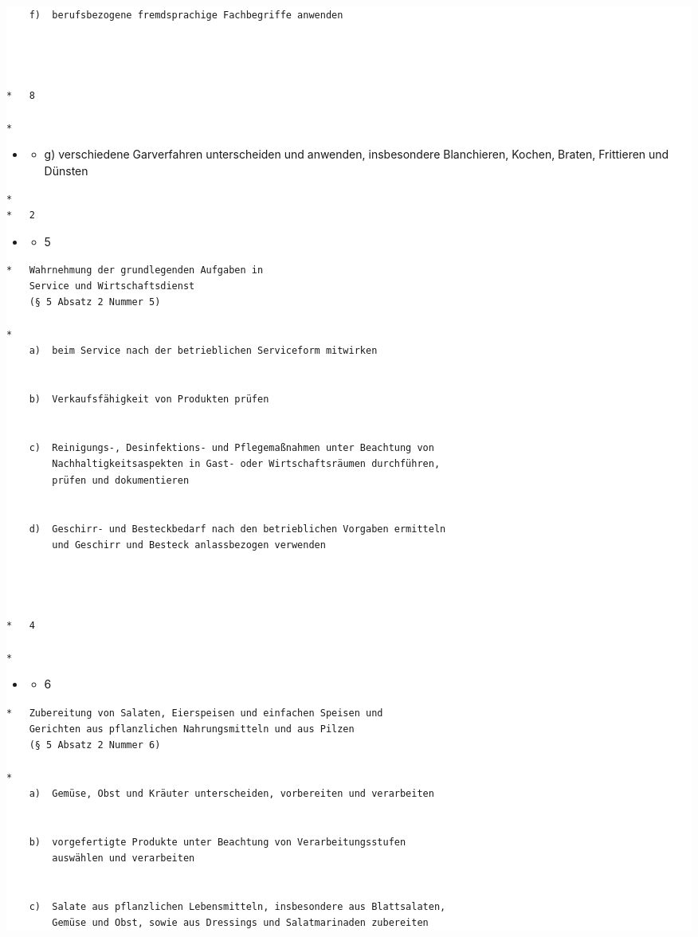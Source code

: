
        f)  berufsbezogene fremdsprachige Fachbegriffe anwenden




    *   8

    *

*    *
        g)  verschiedene Garverfahren unterscheiden und anwenden, insbesondere
            Blanchieren, Kochen, Braten, Frittieren und Dünsten




    *
    *   2


*    *   5

    *   Wahrnehmung der grundlegenden Aufgaben in
        Service und Wirtschaftsdienst
        (§ 5 Absatz 2 Nummer 5)

    *
        a)  beim Service nach der betrieblichen Serviceform mitwirken


        b)  Verkaufsfähigkeit von Produkten prüfen


        c)  Reinigungs-, Desinfektions- und Pflegemaßnahmen unter Beachtung von
            Nachhaltigkeitsaspekten in Gast- oder Wirtschaftsräumen durchführen,
            prüfen und dokumentieren


        d)  Geschirr- und Besteckbedarf nach den betrieblichen Vorgaben ermitteln
            und Geschirr und Besteck anlassbezogen verwenden




    *   4

    *

*    *   6

    *   Zubereitung von Salaten, Eierspeisen und einfachen Speisen und
        Gerichten aus pflanzlichen Nahrungsmitteln und aus Pilzen
        (§ 5 Absatz 2 Nummer 6)

    *
        a)  Gemüse, Obst und Kräuter unterscheiden, vorbereiten und verarbeiten


        b)  vorgefertigte Produkte unter Beachtung von Verarbeitungsstufen
            auswählen und verarbeiten


        c)  Salate aus pflanzlichen Lebensmitteln, insbesondere aus Blattsalaten,
            Gemüse und Obst, sowie aus Dressings und Salatmarinaden zubereiten
